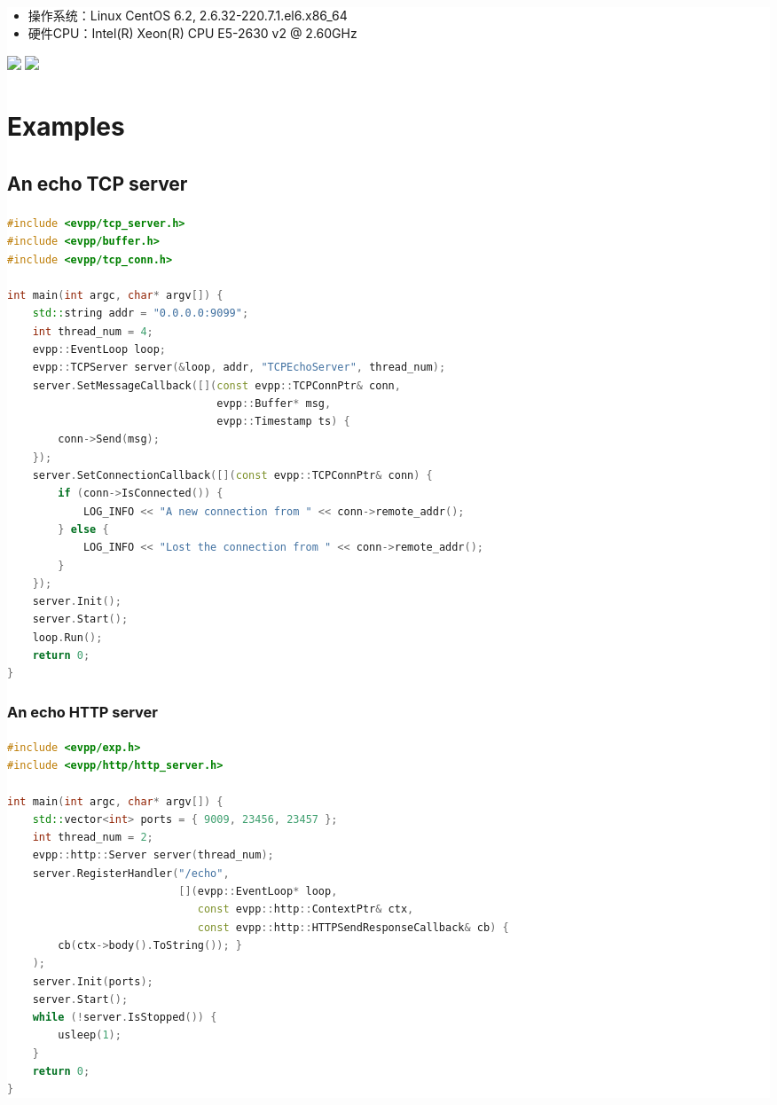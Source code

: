 - 操作系统：Linux CentOS 6.2, 2.6.32-220.7.1.el6.x86_64
- 硬件CPU：Intel(R) Xeon(R) CPU E5-2630 v2 @ 2.60GHz

![](https://raw.githubusercontent.com/zieckey/resources/master/evpp/benchmark/throughput/evpp-vs-libevent-1thread-all.png)
![](https://raw.githubusercontent.com/zieckey/resources/master/evpp/benchmark/throughput/evpp-vs-asio-1thread-all.png)

# Examples

## An echo TCP server

```cpp
#include <evpp/tcp_server.h>
#include <evpp/buffer.h>
#include <evpp/tcp_conn.h>

int main(int argc, char* argv[]) {
    std::string addr = "0.0.0.0:9099";
    int thread_num = 4;
    evpp::EventLoop loop;
    evpp::TCPServer server(&loop, addr, "TCPEchoServer", thread_num);
    server.SetMessageCallback([](const evpp::TCPConnPtr& conn,
                                 evpp::Buffer* msg,
                                 evpp::Timestamp ts) {
        conn->Send(msg);
    });
    server.SetConnectionCallback([](const evpp::TCPConnPtr& conn) {
        if (conn->IsConnected()) {
            LOG_INFO << "A new connection from " << conn->remote_addr();
        } else {
            LOG_INFO << "Lost the connection from " << conn->remote_addr();
        }
    });
    server.Init();
    server.Start();
    loop.Run();
    return 0;
}
```

### An echo HTTP server

```cpp
#include <evpp/exp.h>
#include <evpp/http/http_server.h>

int main(int argc, char* argv[]) {
    std::vector<int> ports = { 9009, 23456, 23457 };
    int thread_num = 2;
    evpp::http::Server server(thread_num);
    server.RegisterHandler("/echo",
                           [](evpp::EventLoop* loop,
                              const evpp::http::ContextPtr& ctx,
                              const evpp::http::HTTPSendResponseCallback& cb) {
        cb(ctx->body().ToString()); }
    );
    server.Init(ports);
    server.Start();
    while (!server.IsStopped()) {
        usleep(1);
    }
    return 0;
}
```